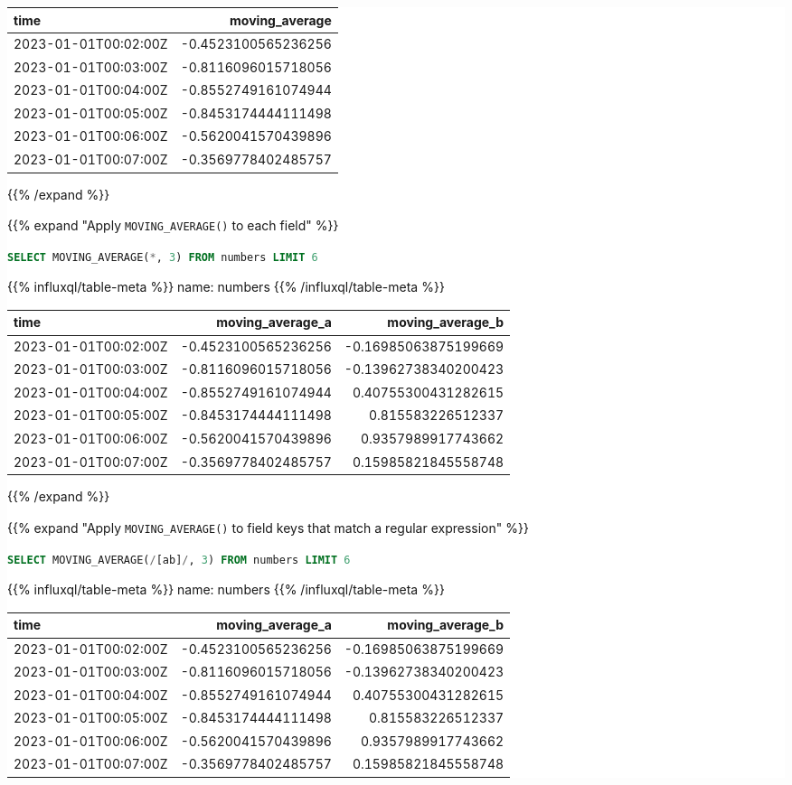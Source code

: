 | time                 |      moving_average |
| :------------------- | ------------------: |
| 2023-01-01T00:02:00Z | -0.4523100565236256 |
| 2023-01-01T00:03:00Z | -0.8116096015718056 |
| 2023-01-01T00:04:00Z | -0.8552749161074944 |
| 2023-01-01T00:05:00Z | -0.8453174444111498 |
| 2023-01-01T00:06:00Z | -0.5620041570439896 |
| 2023-01-01T00:07:00Z | -0.3569778402485757 |

{{% /expand %}}

{{% expand "Apply `MOVING_AVERAGE()` to each field" %}}

```sql
SELECT MOVING_AVERAGE(*, 3) FROM numbers LIMIT 6
```

{{% influxql/table-meta %}}
name: numbers
{{% /influxql/table-meta %}}

| time                 |    moving_average_a |     moving_average_b |
| :------------------- | ------------------: | -------------------: |
| 2023-01-01T00:02:00Z | -0.4523100565236256 | -0.16985063875199669 |
| 2023-01-01T00:03:00Z | -0.8116096015718056 | -0.13962738340200423 |
| 2023-01-01T00:04:00Z | -0.8552749161074944 |  0.40755300431282615 |
| 2023-01-01T00:05:00Z | -0.8453174444111498 |    0.815583226512337 |
| 2023-01-01T00:06:00Z | -0.5620041570439896 |   0.9357989917743662 |
| 2023-01-01T00:07:00Z | -0.3569778402485757 |  0.15985821845558748 |

{{% /expand %}}

{{% expand "Apply `MOVING_AVERAGE()` to field keys that match a regular expression" %}}

```sql
SELECT MOVING_AVERAGE(/[ab]/, 3) FROM numbers LIMIT 6
```

{{% influxql/table-meta %}}
name: numbers
{{% /influxql/table-meta %}}

| time                 |    moving_average_a |     moving_average_b |
| :------------------- | ------------------: | -------------------: |
| 2023-01-01T00:02:00Z | -0.4523100565236256 | -0.16985063875199669 |
| 2023-01-01T00:03:00Z | -0.8116096015718056 | -0.13962738340200423 |
| 2023-01-01T00:04:00Z | -0.8552749161074944 |  0.40755300431282615 |
| 2023-01-01T00:05:00Z | -0.8453174444111498 |    0.815583226512337 |
| 2023-01-01T00:06:00Z | -0.5620041570439896 |   0.9357989917743662 |
| 2023-01-01T00:07:00Z | -0.3569778402485757 |  0.15985821845558748 |
